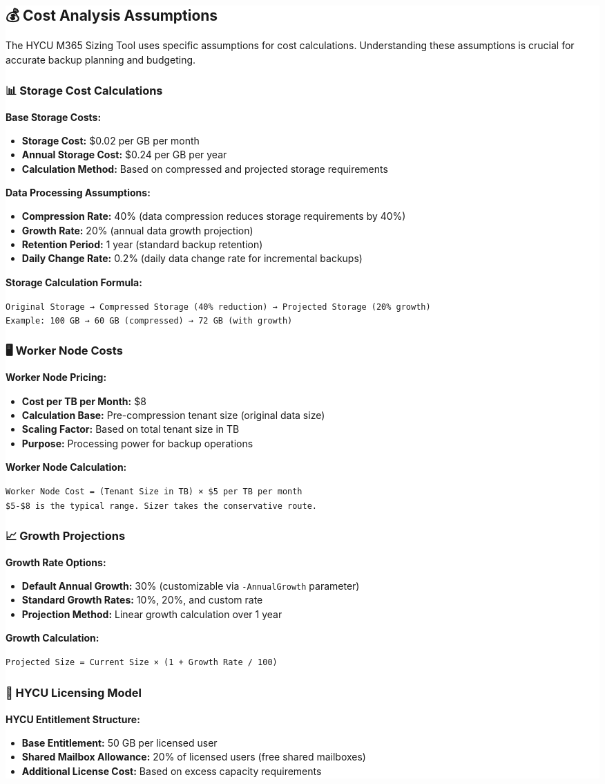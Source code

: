 ## 💰 Cost Analysis Assumptions

The HYCU M365 Sizing Tool uses specific assumptions for cost calculations. Understanding these assumptions is crucial for accurate backup planning and budgeting.

### **📊 Storage Cost Calculations**

**Base Storage Costs:**
- **Storage Cost:** $0.02 per GB per month
- **Annual Storage Cost:** $0.24 per GB per year
- **Calculation Method:** Based on compressed and projected storage requirements

**Data Processing Assumptions:**
- **Compression Rate:** 40% (data compression reduces storage requirements by 40%)
- **Growth Rate:** 20% (annual data growth projection)
- **Retention Period:** 1 year (standard backup retention)
- **Daily Change Rate:** 0.2% (daily data change rate for incremental backups)

**Storage Calculation Formula:**
```
Original Storage → Compressed Storage (40% reduction) → Projected Storage (20% growth)
Example: 100 GB → 60 GB (compressed) → 72 GB (with growth)
```

### **🖥️ Worker Node Costs**

**Worker Node Pricing:**
- **Cost per TB per Month:** $8
- **Calculation Base:** Pre-compression tenant size (original data size)
- **Scaling Factor:** Based on total tenant size in TB
- **Purpose:** Processing power for backup operations

**Worker Node Calculation:**
```
Worker Node Cost = (Tenant Size in TB) × $5 per TB per month
$5-$8 is the typical range. Sizer takes the conservative route. 
```

### **📈 Growth Projections**

**Growth Rate Options:**
- **Default Annual Growth:** 30% (customizable via `-AnnualGrowth` parameter)
- **Standard Growth Rates:** 10%, 20%, and custom rate
- **Projection Method:** Linear growth calculation over 1 year

**Growth Calculation:**
```
Projected Size = Current Size × (1 + Growth Rate / 100)
```

### **🔑 HYCU Licensing Model**

**HYCU Entitlement Structure:**
- **Base Entitlement:** 50 GB per licensed user
- **Shared Mailbox Allowance:** 20% of licensed users (free shared mailboxes)
- **Additional License Cost:** Based on excess capacity requirements

